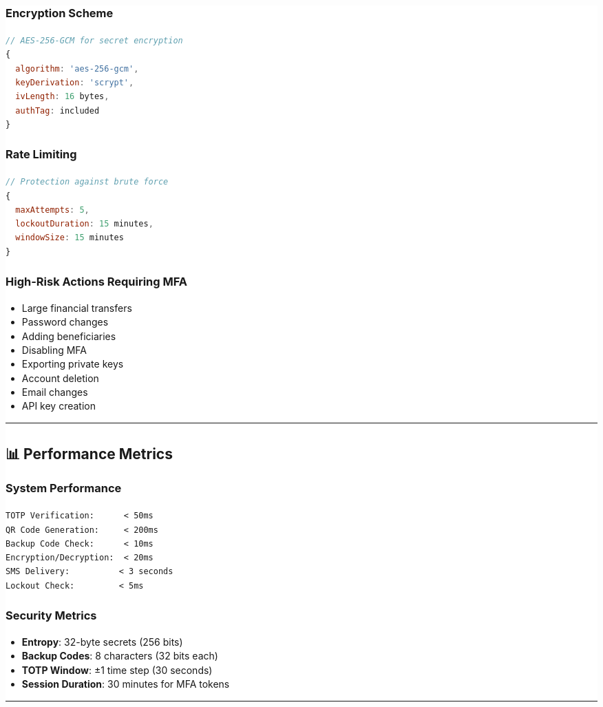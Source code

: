 ### Encryption Scheme
```javascript
// AES-256-GCM for secret encryption
{
  algorithm: 'aes-256-gcm',
  keyDerivation: 'scrypt',
  ivLength: 16 bytes,
  authTag: included
}
```

### Rate Limiting
```javascript
// Protection against brute force
{
  maxAttempts: 5,
  lockoutDuration: 15 minutes,
  windowSize: 15 minutes
}
```

### High-Risk Actions Requiring MFA
- Large financial transfers
- Password changes
- Adding beneficiaries
- Disabling MFA
- Exporting private keys
- Account deletion
- Email changes
- API key creation

---

## 📊 Performance Metrics

### System Performance
```
TOTP Verification:      < 50ms
QR Code Generation:     < 200ms
Backup Code Check:      < 10ms
Encryption/Decryption:  < 20ms
SMS Delivery:          < 3 seconds
Lockout Check:         < 5ms
```

### Security Metrics
- **Entropy**: 32-byte secrets (256 bits)
- **Backup Codes**: 8 characters (32 bits each)
- **TOTP Window**: ±1 time step (30 seconds)
- **Session Duration**: 30 minutes for MFA tokens

---